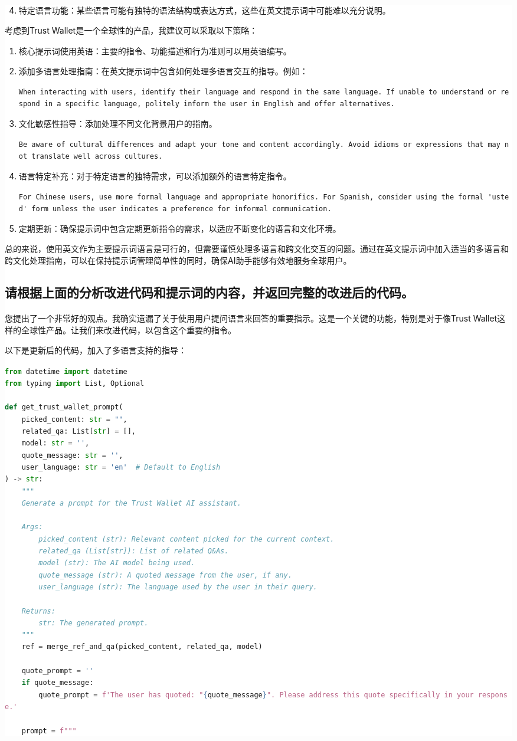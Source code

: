 4. 特定语言功能：某些语言可能有独特的语法结构或表达方式，这些在英文提示词中可能难以充分说明。

考虑到Trust Wallet是一个全球性的产品，我建议可以采取以下策略：

1. 核心提示词使用英语：主要的指令、功能描述和行为准则可以用英语编写。

2. 添加多语言处理指南：在英文提示词中包含如何处理多语言交互的指导。例如：
   ```
   When interacting with users, identify their language and respond in the same language. If unable to understand or respond in a specific language, politely inform the user in English and offer alternatives.
   ```

3. 文化敏感性指导：添加处理不同文化背景用户的指南。
   ```
   Be aware of cultural differences and adapt your tone and content accordingly. Avoid idioms or expressions that may not translate well across cultures.
   ```

4. 语言特定补充：对于特定语言的独特需求，可以添加额外的语言特定指令。
   ```
   For Chinese users, use more formal language and appropriate honorifics. For Spanish, consider using the formal 'usted' form unless the user indicates a preference for informal communication.
   ```

5. 定期更新：确保提示词中包含定期更新指令的需求，以适应不断变化的语言和文化环境。

总的来说，使用英文作为主要提示词语言是可行的，但需要谨慎处理多语言和跨文化交互的问题。通过在英文提示词中加入适当的多语言和跨文化处理指南，可以在保持提示词管理简单性的同时，确保AI助手能够有效地服务全球用户。

## 请根据上面的分析改进代码和提示词的内容，并返回完整的改进后的代码。

您提出了一个非常好的观点。我确实遗漏了关于使用用户提问语言来回答的重要指示。这是一个关键的功能，特别是对于像Trust Wallet这样的全球性产品。让我们来改进代码，以包含这个重要的指令。

以下是更新后的代码，加入了多语言支持的指导：

```python
from datetime import datetime
from typing import List, Optional

def get_trust_wallet_prompt(
    picked_content: str = "",
    related_qa: List[str] = [],
    model: str = '',
    quote_message: str = '',
    user_language: str = 'en'  # Default to English
) -> str:
    """
    Generate a prompt for the Trust Wallet AI assistant.

    Args:
        picked_content (str): Relevant content picked for the current context.
        related_qa (List[str]): List of related Q&As.
        model (str): The AI model being used.
        quote_message (str): A quoted message from the user, if any.
        user_language (str): The language used by the user in their query.

    Returns:
        str: The generated prompt.
    """
    ref = merge_ref_and_qa(picked_content, related_qa, model)
    
    quote_prompt = ''
    if quote_message:
        quote_prompt = f'The user has quoted: "{quote_message}". Please address this quote specifically in your response.'

    prompt = f"""
```